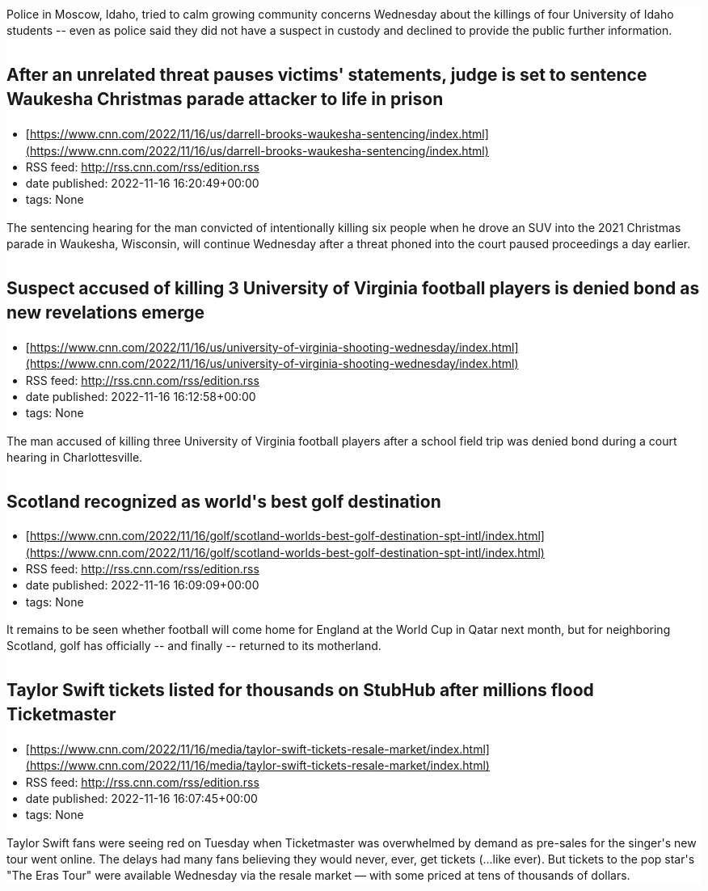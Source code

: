 Police in Moscow, Idaho, tried to calm growing community concerns Wednesday about the killings of four University of Idaho students -- even as police said they did not have a suspect in custody and declined to provide the public further information.

## After an unrelated threat pauses victims' statements, judge is set to sentence Waukesha Christmas parade attacker to life in prison
 - [https://www.cnn.com/2022/11/16/us/darrell-brooks-waukesha-sentencing/index.html](https://www.cnn.com/2022/11/16/us/darrell-brooks-waukesha-sentencing/index.html)
 - RSS feed: http://rss.cnn.com/rss/edition.rss
 - date published: 2022-11-16 16:20:49+00:00
 - tags: None

The sentencing hearing for the man convicted of intentionally killing six people when he drove an SUV into the 2021 Christmas parade in Waukesha, Wisconsin, will continue Wednesday after a threat phoned into the court paused proceedings a day earlier.

## Suspect accused of killing 3 University of Virginia football players is denied bond as new revelations emerge
 - [https://www.cnn.com/2022/11/16/us/university-of-virginia-shooting-wednesday/index.html](https://www.cnn.com/2022/11/16/us/university-of-virginia-shooting-wednesday/index.html)
 - RSS feed: http://rss.cnn.com/rss/edition.rss
 - date published: 2022-11-16 16:12:58+00:00
 - tags: None

The man accused of killing three University of Virginia football players after a school field trip was denied bond during a court hearing in Charlottesville.

## Scotland recognized as world's best golf destination
 - [https://www.cnn.com/2022/11/16/golf/scotland-worlds-best-golf-destination-spt-intl/index.html](https://www.cnn.com/2022/11/16/golf/scotland-worlds-best-golf-destination-spt-intl/index.html)
 - RSS feed: http://rss.cnn.com/rss/edition.rss
 - date published: 2022-11-16 16:09:09+00:00
 - tags: None

It remains to be seen whether football will come home for England at the World Cup in Qatar next month, but for neighboring Scotland, golf has officially -- and finally -- returned to its motherland.

## Taylor Swift tickets listed for thousands on StubHub after millions flood Ticketmaster
 - [https://www.cnn.com/2022/11/16/media/taylor-swift-tickets-resale-market/index.html](https://www.cnn.com/2022/11/16/media/taylor-swift-tickets-resale-market/index.html)
 - RSS feed: http://rss.cnn.com/rss/edition.rss
 - date published: 2022-11-16 16:07:45+00:00
 - tags: None

Taylor Swift fans were seeing red on Tuesday when Ticketmaster was overwhelmed by demand as pre-sales for the singer's new tour went online. The delays had many fans believing they would never, ever, get tickets (...like ever). But tickets to the pop star's "The Eras Tour" were available Wednesday via the resale market — with some priced at tens of thousands of dollars.
